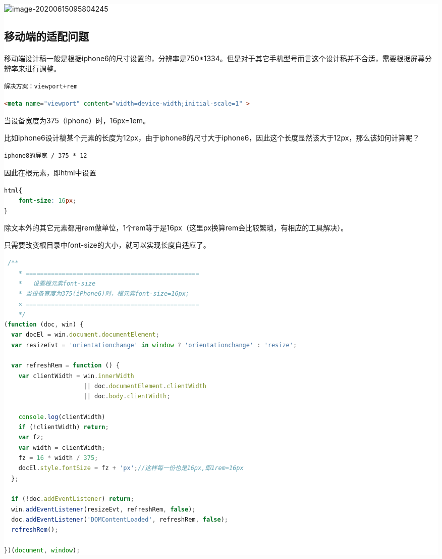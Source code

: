    ![image-20200615095804245](http://image.lanbling.com/image-20200615095804245.png)



## 移动端的适配问题

移动端设计稿一般是根据iphone6的尺寸设置的，分辨率是750*1334。但是对于其它手机型号而言这个设计稿并不合适，需要根据屏幕分辨率来进行调整。

```
解决方案：viewport+rem
```

```html
<meta name="viewport" content="width=device-width;initial-scale=1" >
```

当设备宽度为375（iphone）时，16px=1em。

比如iphone6设计稿某个元素的长度为12px，由于iphone8的尺寸大于iphone6，因此这个长度显然该大于12px，那么该如何计算呢？

```
iphone8的屏宽 / 375 * 12
```

因此在根元素，即html中设置

```css
html{
	font-size: 16px;
}
```

除文本外的其它元素都用rem做单位，1个rem等于是16px（这里px换算rem会比较繁琐，有相应的工具解决）。

只需要改变根目录中font-size的大小，就可以实现长度自适应了。

```js
 /**
    * ================================================
    *   设置根元素font-size
    * 当设备宽度为375(iPhone6)时，根元素font-size=16px; 
    × ================================================
    */
(function (doc, win) {
  var docEl = win.document.documentElement;
  var resizeEvt = 'orientationchange' in window ? 'orientationchange' : 'resize';
  
  var refreshRem = function () {
    var clientWidth = win.innerWidth
                      || doc.documentElement.clientWidth
                      || doc.body.clientWidth;

    console.log(clientWidth)
    if (!clientWidth) return;
    var fz;
    var width = clientWidth;
    fz = 16 * width / 375;
    docEl.style.fontSize = fz + 'px';//这样每一份也是16px,即1rem=16px
  };

  if (!doc.addEventListener) return;
  win.addEventListener(resizeEvt, refreshRem, false);
  doc.addEventListener('DOMContentLoaded', refreshRem, false);
  refreshRem();

})(document, window);

```
